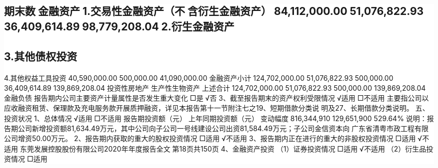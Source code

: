 期末数
金融资产
1.交易性金融资产（不
含衍生金融资产）
84,112,000.00
51,076,822.93
36,409,614.89
98,779,208.04
2.衍生金融资产
-
3.其他债权投资
-
4.其他权益工具投资
40,590,000.00
500,000.00
41,090,000.00
金融资产小计
124,702,000.00
51,076,822.93
500,000.00
36,409,614.89
139,869,208.04
投资性房地产
生产性生物资产
上述合计
124,702,000.00
51,076,822.93
500,000.00
139,869,208.04
金融负债
报告期内公司主要资产计量属性是否发生重大变化
□是
√否
3、截至报告期末的资产权利受限情况
√适用
□不适用
主要指公司以应收融资租赁、保理款及充电服务款开展质押融资，详见本报告第十一节附注七之19、短期借款分类说
明及27、长期借款分类说明。
五、投资状况
1、总体情况
√适用
□不适用
报告期投资额（元）
上年同期投资额（元）
变动幅度
816,344,910
129,651,900
529.64%
说明：报告期公司新增投资额81,634.49万元，其中公司向子公司一号线建设公司出资81,584.49万元；子公司金信资本向
广东省清粤市政工程有限公司增资50.00万元。
2、报告期内获取的重大的股权投资情况
□适用
√不适用
3、报告期内正在进行的重大的非股权投资情况
□适用
√不适用
东莞发展控股股份有限公司2020年年度报告全文
第18页共150页
4、金融资产投资
（1）证券投资情况
□适用
√不适用
（2）衍生品投资情况
□适用